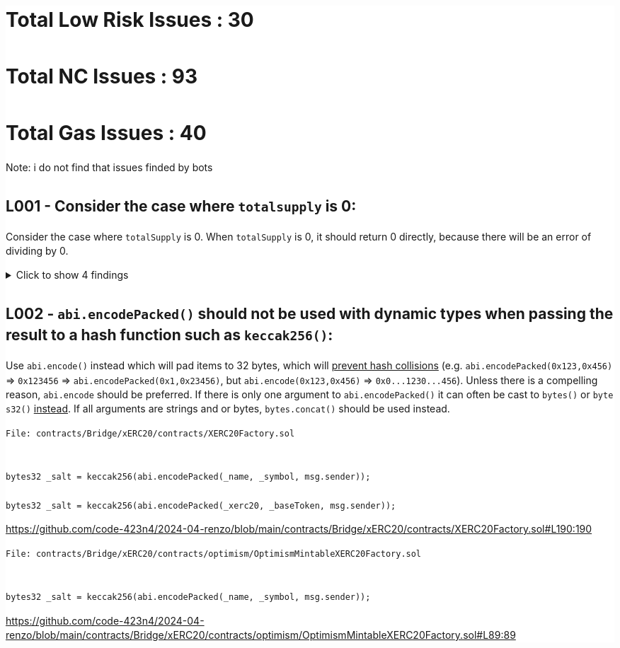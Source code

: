 # Total Low Risk Issues : 30

# Total NC Issues : 93

# Total Gas Issues : 40

Note: i do not find that issues finded by bots

## L001 - Consider the case where `totalsupply` is 0:

Consider the case where `totalSupply` is 0. When `totalSupply` is 0, it should return 0 directly, because there will be an error of dividing by 0.


<details><summary>Click to show 4 findings</summary></details>

## L002 - `abi.encodePacked()` should not be used with dynamic types when passing the result to a hash function such as `keccak256()`:

Use `abi.encode()` instead which will pad items to 32 bytes, which will [prevent hash collisions](https://docs.soliditylang.org/en/v0.8.13/abi-spec.html#non-standard-packed-mode) (e.g. `abi.encodePacked(0x123,0x456)` => `0x123456` => `abi.encodePacked(0x1,0x23456)`, but `abi.encode(0x123,0x456)` => `0x0...1230...456`). Unless there is a compelling reason, `abi.encode` should be preferred. If there is only one argument to `abi.encodePacked()` it can often be cast to `bytes()` or `bytes32()` [instead](https://ethereum.stackexchange.com/questions/30912/how-to-compare-strings-in-solidity#answer-82739). If all arguments are strings and or bytes, `bytes.concat()` should be used instead.


```solidity
File: contracts/Bridge/xERC20/contracts/XERC20Factory.sol


bytes32 _salt = keccak256(abi.encodePacked(_name, _symbol, msg.sender));

bytes32 _salt = keccak256(abi.encodePacked(_xerc20, _baseToken, msg.sender));

```

https://github.com/code-423n4/2024-04-renzo/blob/main/contracts/Bridge/xERC20/contracts/XERC20Factory.sol#L190:190

```solidity
File: contracts/Bridge/xERC20/contracts/optimism/OptimismMintableXERC20Factory.sol


bytes32 _salt = keccak256(abi.encodePacked(_name, _symbol, msg.sender));

```

https://github.com/code-423n4/2024-04-renzo/blob/main/contracts/Bridge/xERC20/contracts/optimism/OptimismMintableXERC20Factory.sol#L89:89
